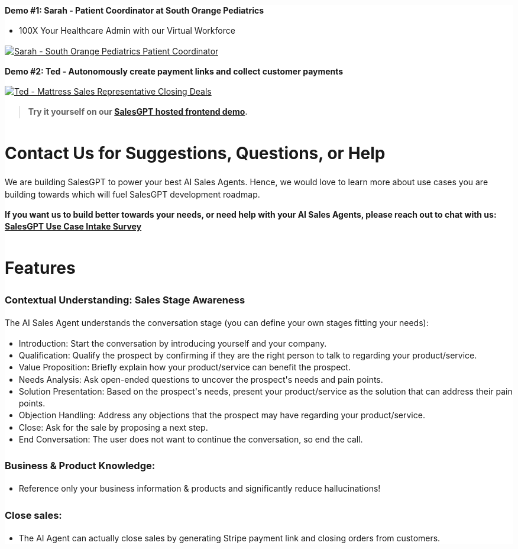 **Demo #1: Sarah - Patient Coordinator at South Orange Pediatrics**

- 100X Your Healthcare Admin with our Virtual Workforce 

[![Sarah - South Orange Pediatrics Patient Coordinator](https://cdn.loom.com/sessions/thumbnails/314eb0562fda41ea94e25b267acda6f9-with-play.gif)](https://www.loom.com/share/314eb0562fda41ea94e25b267acda6f9)

**Demo #2: Ted - Autonomously create payment links and collect customer payments**

[![Ted - Mattress Sales Representative Closing Deals](https://cdn.loom.com/sessions/thumbnails/440086e17aff42d79881a6eca147ae5e-with-play.gif)](https://www.loom.com/share/440086e17aff42d79881a6eca147ae5e)

>**Try it yourself on our [SalesGPT hosted frontend demo](https://sales-gpt-frontend-git-main-filip-odysseypartns-projects.vercel.app/chat).**

# Contact Us for Suggestions, Questions, or Help

We are building SalesGPT to power your best AI Sales Agents. Hence, we would love to learn more about use cases you are building towards which will fuel SalesGPT development roadmap.

**If you want us to build better towards your needs, or need help with your AI Sales Agents, please reach out to chat with us: [SalesGPT Use Case Intake Survey](https://5b7mfhwiany.typeform.com/to/n6CbtxJm?utm_source=github-salesgpt&utm_medium=readme&utm_campaign=leads)**


# Features

### Contextual Understanding: Sales Stage Awareness

The AI Sales Agent understands the conversation stage (you can define your own stages fitting your needs):

  - Introduction: Start the conversation by introducing yourself and your company. 
  - Qualification: Qualify the prospect by confirming if they are the right person to talk to regarding your product/service.
  - Value Proposition: Briefly explain how your product/service can benefit the prospect. 
  - Needs Analysis: Ask open-ended questions to uncover the prospect's needs and pain points. 
  - Solution Presentation: Based on the prospect's needs, present your product/service as the solution that can address their pain points.
  - Objection Handling: Address any objections that the prospect may have regarding your product/service. 
  - Close: Ask for the sale by proposing a next step. 
  - End Conversation: The user does not want to continue the conversation, so end the call.

### Business & Product Knowledge:
-  Reference only your business information & products and significantly reduce hallucinations!

### Close sales:
-  The AI Agent can actually close sales by generating Stripe payment link and closing orders from customers.
